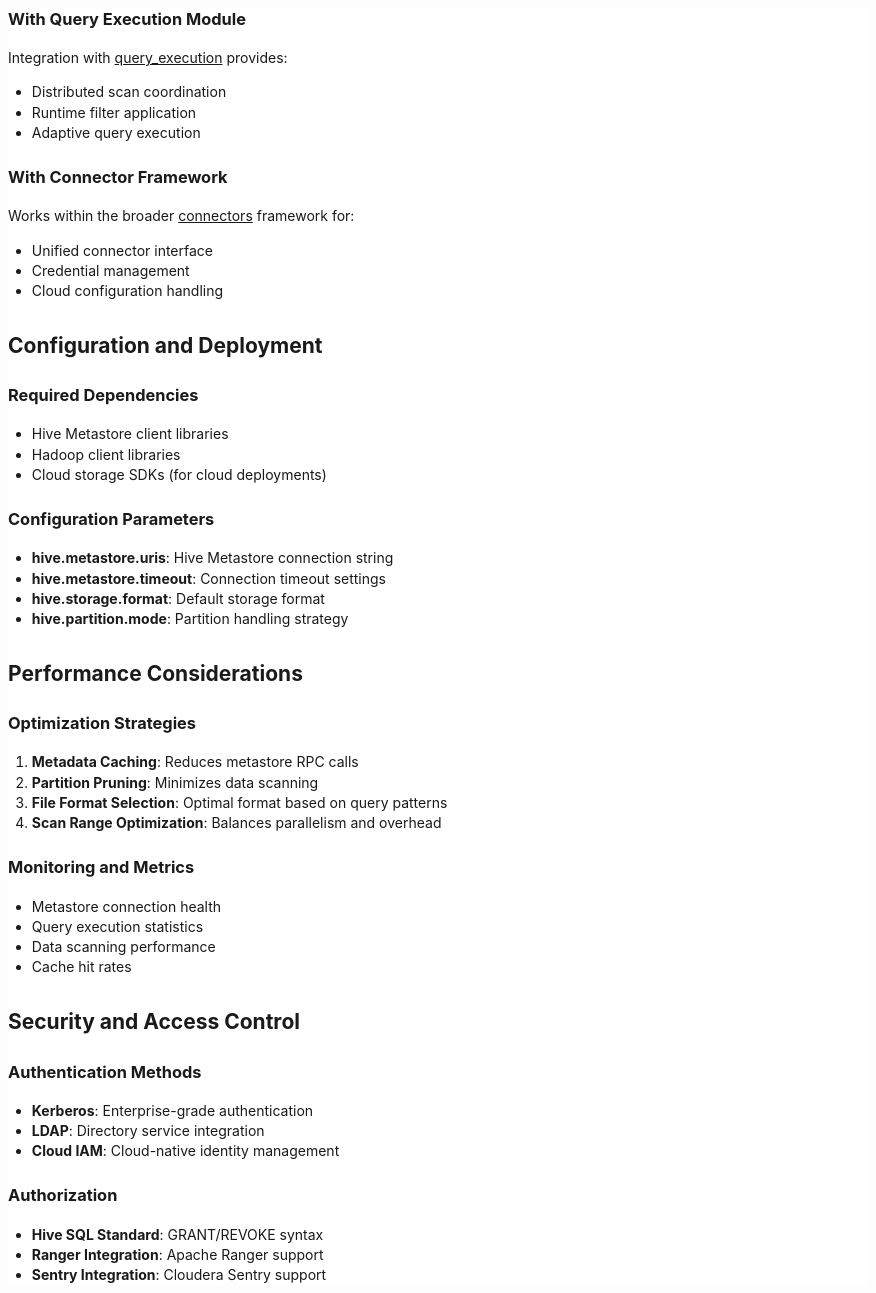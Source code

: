 ### With Query Execution Module
Integration with [query_execution](query_execution.md) provides:
- Distributed scan coordination
- Runtime filter application
- Adaptive query execution

### With Connector Framework
Works within the broader [connectors](connectors.md) framework for:
- Unified connector interface
- Credential management
- Cloud configuration handling

## Configuration and Deployment

### Required Dependencies
- Hive Metastore client libraries
- Hadoop client libraries
- Cloud storage SDKs (for cloud deployments)

### Configuration Parameters
- **hive.metastore.uris**: Hive Metastore connection string
- **hive.metastore.timeout**: Connection timeout settings
- **hive.storage.format**: Default storage format
- **hive.partition.mode**: Partition handling strategy

## Performance Considerations

### Optimization Strategies
1. **Metadata Caching**: Reduces metastore RPC calls
2. **Partition Pruning**: Minimizes data scanning
3. **File Format Selection**: Optimal format based on query patterns
4. **Scan Range Optimization**: Balances parallelism and overhead

### Monitoring and Metrics
- Metastore connection health
- Query execution statistics
- Data scanning performance
- Cache hit rates

## Security and Access Control

### Authentication Methods
- **Kerberos**: Enterprise-grade authentication
- **LDAP**: Directory service integration
- **Cloud IAM**: Cloud-native identity management

### Authorization
- **Hive SQL Standard**: GRANT/REVOKE syntax
- **Ranger Integration**: Apache Ranger support
- **Sentry Integration**: Cloudera Sentry support

